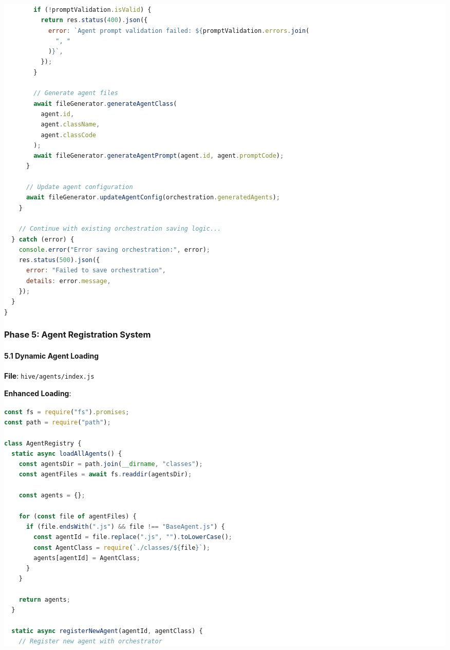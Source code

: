 ```javascript
        if (!promptValidation.isValid) {
          return res.status(400).json({
            error: `Agent prompt validation failed: ${promptValidation.errors.join(
              ", "
            )}`,
          });
        }

        // Generate agent files
        await fileGenerator.generateAgentClass(
          agent.id,
          agent.className,
          agent.classCode
        );
        await fileGenerator.generateAgentPrompt(agent.id, agent.promptCode);
      }

      // Update agent configuration
      await fileGenerator.updateAgentConfig(orchestration.generatedAgents);
    }

    // Continue with existing orchestration saving logic...
  } catch (error) {
    console.error("Error saving orchestration:", error);
    res.status(500).json({
      error: "Failed to save orchestration",
      details: error.message,
    });
  }
}
```

### **Phase 5: Agent Registration System**

#### **5.1 Dynamic Agent Loading**

**File**: `hive/agents/index.js`

**Enhanced Loading**:

```javascript
const fs = require("fs").promises;
const path = require("path");

class AgentRegistry {
  static async loadAllAgents() {
    const agentsDir = path.join(__dirname, "classes");
    const agentFiles = await fs.readdir(agentsDir);

    const agents = {};

    for (const file of agentFiles) {
      if (file.endsWith(".js") && file !== "BaseAgent.js") {
        const agentId = file.replace(".js", "").toLowerCase();
        const AgentClass = require(`./classes/${file}`);
        agents[agentId] = AgentClass;
      }
    }

    return agents;
  }

  static async registerNewAgent(agentId, agentClass) {
    // Register new agent with orchestrator
```